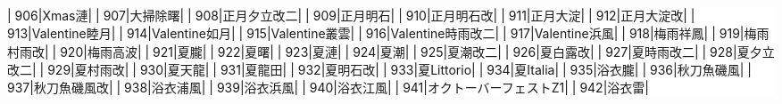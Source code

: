 | 906|Xmas漣|
| 907|大掃除曙|
| 908|正月夕立改二|
| 909|正月明石|
| 910|正月明石改|
| 911|正月大淀|
| 912|正月大淀改|
| 913|Valentine睦月|
| 914|Valentine如月|
| 915|Valentine叢雲|
| 916|Valentine時雨改二|
| 917|Valentine浜風|
| 918|梅雨祥鳳|
| 919|梅雨村雨改|
| 920|梅雨高波|
| 921|夏朧|
| 922|夏曙|
| 923|夏漣|
| 924|夏潮|
| 925|夏潮改二|
| 926|夏白露改|
| 927|夏時雨改二|
| 928|夏夕立改二|
| 929|夏村雨改|
| 930|夏天龍|
| 931|夏龍田|
| 932|夏明石改|
| 933|夏Littorio|
| 934|夏Italia|
| 935|浴衣朧|
| 936|秋刀魚磯風|
| 937|秋刀魚磯風改|
| 938|浴衣浦風|
| 939|浴衣浜風|
| 940|浴衣江風|
| 941|オクトーバーフェストZ1|
| 942|浴衣雷|